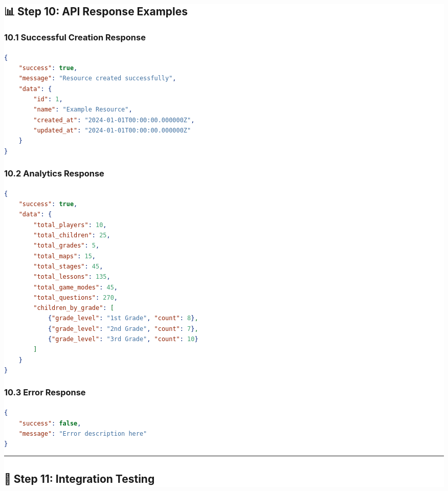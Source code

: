 
## **📊 Step 10: API Response Examples**

### **10.1 Successful Creation Response**
```json
{
    "success": true,
    "message": "Resource created successfully",
    "data": {
        "id": 1,
        "name": "Example Resource",
        "created_at": "2024-01-01T00:00:00.000000Z",
        "updated_at": "2024-01-01T00:00:00.000000Z"
    }
}
```

### **10.2 Analytics Response**
```json
{
    "success": true,
    "data": {
        "total_players": 10,
        "total_children": 25,
        "total_grades": 5,
        "total_maps": 15,
        "total_stages": 45,
        "total_lessons": 135,
        "total_game_modes": 45,
        "total_questions": 270,
        "children_by_grade": [
            {"grade_level": "1st Grade", "count": 8},
            {"grade_level": "2nd Grade", "count": 7},
            {"grade_level": "3rd Grade", "count": 10}
        ]
    }
}
```

### **10.3 Error Response**
```json
{
    "success": false,
    "message": "Error description here"
}
```

---

## **🎯 Step 11: Integration Testing**
